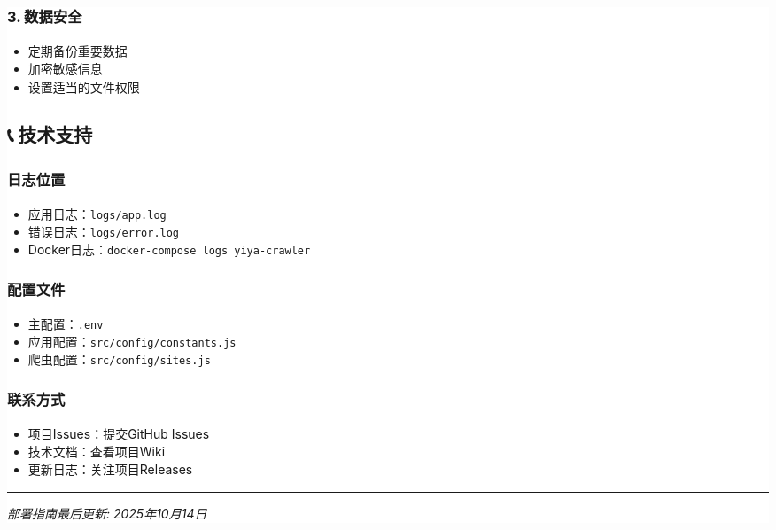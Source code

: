 ### 3. 数据安全
- 定期备份重要数据
- 加密敏感信息
- 设置适当的文件权限

## 📞 技术支持

### 日志位置
- 应用日志：`logs/app.log`
- 错误日志：`logs/error.log`
- Docker日志：`docker-compose logs yiya-crawler`

### 配置文件
- 主配置：`.env`
- 应用配置：`src/config/constants.js`
- 爬虫配置：`src/config/sites.js`

### 联系方式
- 项目Issues：提交GitHub Issues
- 技术文档：查看项目Wiki
- 更新日志：关注项目Releases

---

*部署指南最后更新: 2025年10月14日*